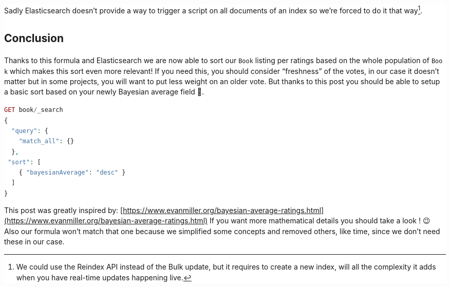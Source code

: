 Sadly Elasticsearch doesn’t provide a way to trigger a script on all documents of an index so we’re forced to do it that way[^3].

## Conclusion

Thanks to this formula and Elasticsearch we are now able to sort our `Book` listing per ratings based on the whole population of `Book` which makes this sort even more relevant! If you need this, you should consider “freshness” of the votes, in our case it doesn’t matter but in some projects, you will want to put less weight on an older vote. But thanks to  this post you should be able to setup a basic sort based on your newly Bayesian average field 🎉.

```php
GET book/_search
{
  "query": {
    "match_all": {}
  },
 "sort": [
    { "bayesianAverage": "desc" }
  ]
}
```

This post was greatly inspired by: [https://www.evanmiller.org/bayesian-average-ratings.html](https://www.evanmiller.org/bayesian-average-ratings.html) If you want more mathematical details you should take a look ! 😉 Also our formula won’t match that one because we simplified some concepts and removed others, like time, since we don’t need these in our case.

[^1]: An extract of that `RatingsDistribution` class if you are interested about it: [https://gist.github.com/Korbeil/9e00073c29a26f55160abddcc9888757](https://gist.github.com/Korbeil/9e00073c29a26f55160abddcc9888757). Keep in mind that our `Rating` entity is composed of 3 fields: a `Book` relation, an `User` relation and a `rating` (integer from 1 to 10).
[^2]: Painless is a scripting language provided by Elasticsearch to create custom behaviors within Elasticsearch [https://www.elastic.co/guide/en/elasticsearch/reference/current/modules-scripting-painless.html](https://www.elastic.co/guide/en/elasticsearch/reference/current/modules-scripting-painless.html).
[^3]: We could use the Reindex API instead of the Bulk update, but it requires to create a new index, will all the complexity it adds when you have real-time updates happening live.
